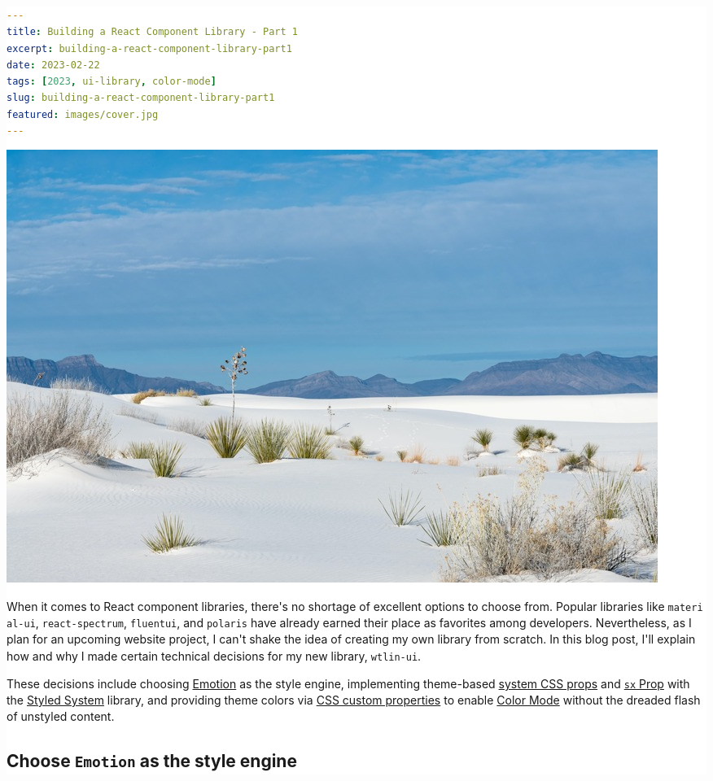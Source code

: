 ```yaml
---
title: Building a React Component Library - Part 1
excerpt: building-a-react-component-library-part1
date: 2023-02-22
tags: [2023, ui-library, color-mode]
slug: building-a-react-component-library-part1
featured: images/cover.jpg
---
```


![cover](./images/cover.jpg)

When it comes to React component libraries, there's no shortage of excellent options to choose from. Popular libraries like `material-ui`, `react-spectrum`, `fluentui`, and `polaris` have already earned their place as favorites among developers. Nevertheless, as I plan for an upcoming website project, I can't shake the idea of creating my own library from scratch. In this blog post, I'll explain how and why I made certain technical decisions for my new library, `wtlin-ui`.

These decisions include choosing [Emotion][emotion] as the style engine, implementing theme-based [system CSS props][system-css-properties] and [`sx` Prop][the-sx-prop] with the [Styled System][styled-system] library, and providing theme colors via [CSS custom properties][css-custom-properties] to enable [Color Mode][prefers-color-scheme] without the dreaded flash of unstyled content.

## Choose `Emotion` as the style engine


[emotion]: https://emotion.sh/docs/introduction
[styled-system]: https://styled-system.com/
[system-css-properties]: https://mui.com/system/properties/
[the-sx-prop]: https://mui.com/system/getting-started/the-sx-prop/
[prefers-color-scheme]: https://developer.mozilla.org/en-US/docs/Web/CSS/@media/prefers-color-scheme
[css-custom-properties]: https://developer.mozilla.org/en-US/docs/Web/CSS/Using_CSS_custom_properties
[storybook-styled-component]: https://storybook.js.org/blog/541-components-from-styled-components-to-emotion/#:~:text=The%20team%20felt%20that%20Emotion%20offered%20better%20performance%20and%20features%20for%20our%20use%20case%20so%20we%20decided%20to%20refactor%20everything%20else%20to%20use%20Emotion.
[mui-styled-component]: https://mui.com/material-ui/guides/styled-engine/#:~:text=We%20strongly%20recommend%20using%20Emotion%20for%20SSR%20projects.
[atomic-css]: https://css-tricks.com/lets-define-exactly-atomic-css/
[airbnb-trip-to-linaria]: https://medium.com/airbnb-engineering/airbnbs-trip-to-linaria-dc169230bd12
[mui-the-sx-prop]: https://mui.com/system/getting-started/the-sx-prop/
[github-the-sx-prop]: https://primer.style/react/overriding-styles
[theme-ui-the-sx-prop]: https://theme-ui.com/sx-prop